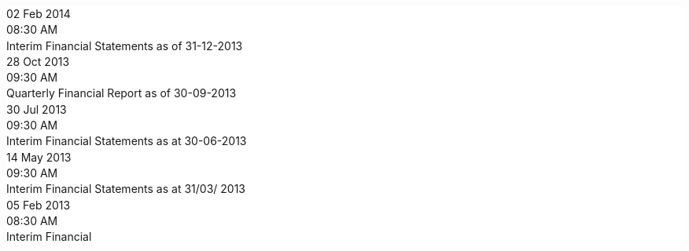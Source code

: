 </div><div _ngcontent-cse-c297=\"\" class=\"col-lg-2 col-md-2\"><a _ngcontent-cse-c297=\"\" target=\"_blank\" class=\"links_newsGray\" style=\"text-decoration: none;\" href=\"https://cdn.cse.lk/cmt/upload_report_file/670_1399543384302.pdf\"><i _ngcontent-cse-c297=\"\" aria-hidden=\"true\" class=\"fa fa-file-pdf-o fa-2x\"></i></a></div></div></td></tr><tr _ngcontent-cse-c297=\"\"><td _ngcontent-cse-c297=\"\"> 02 Feb 2014 <br _ngcontent-cse-c297=\"\"><span _ngcontent-cse-c297=\"\">08:30 AM</span></td><td _ngcontent-cse-c297=\"\" class=\"finance\"><div _ngcontent-cse-c297=\"\" class=\"row\"><div _ngcontent-cse-c297=\"\" class=\"col-lg-10 col-md-10\"> Interim Financial Statements as of 31-12-2013 </div><div _ngcontent-cse-c297=\"\" class=\"col-lg-2 col-md-2\"><a _ngcontent-cse-c297=\"\" target=\"_blank\" class=\"links_newsGray\" style=\"text-decoration: none;\" href=\"https://cdn.cse.lk/cmt/upload_report_file/670_1391424199.pdf\"><i _ngcontent-cse-c297=\"\" aria-hidden=\"true\" class=\"fa fa-file-pdf-o fa-2x\"></i></a></div></div></td></tr><tr _ngcontent-cse-c297=\"\"><td _ngcontent-cse-c297=\"\"> 28 Oct 2013 <br _ngcontent-cse-c297=\"\"><span _ngcontent-cse-c297=\"\">09:30 AM</span></td><td _ngcontent-cse-c297=\"\" class=\"finance\"><div _ngcontent-cse-c297=\"\" class=\"row\"><div _ngcontent-cse-c297=\"\" class=\"col-lg-10 col-md-10\"> Quarterly Financial Report as of 30-09-2013 </div><div _ngcontent-cse-c297=\"\" class=\"col-lg-2 col-md-2\"><a _ngcontent-cse-c297=\"\" target=\"_blank\" class=\"links_newsGray\" style=\"text-decoration: none;\" href=\"https://cdn.cse.lk/cmt/upload_report_file/670_1383043196791.pdf\"><i _ngcontent-cse-c297=\"\" aria-hidden=\"true\" class=\"fa fa-file-pdf-o fa-2x\"></i></a></div></div></td></tr><tr _ngcontent-cse-c297=\"\"><td _ngcontent-cse-c297=\"\"> 30 Jul 2013 <br _ngcontent-cse-c297=\"\"><span _ngcontent-cse-c297=\"\">09:30 AM</span></td><td _ngcontent-cse-c297=\"\" class=\"finance\"><div _ngcontent-cse-c297=\"\" class=\"row\"><div _ngcontent-cse-c297=\"\" class=\"col-lg-10 col-md-10\"> Interim Financial Statements as at 30-06-2013 </div><div _ngcontent-cse-c297=\"\" class=\"col-lg-2 col-md-2\"><a _ngcontent-cse-c297=\"\" target=\"_blank\" class=\"links_newsGray\" style=\"text-decoration: none;\" href=\"https://cdn.cse.lk/cmt/upload_report_file/670_1375242887055.pdf\"><i _ngcontent-cse-c297=\"\" aria-hidden=\"true\" class=\"fa fa-file-pdf-o fa-2x\"></i></a></div></div></td></tr><tr _ngcontent-cse-c297=\"\"><td _ngcontent-cse-c297=\"\"> 14 May 2013 <br _ngcontent-cse-c297=\"\"><span _ngcontent-cse-c297=\"\">09:30 AM</span></td><td _ngcontent-cse-c297=\"\" class=\"finance\"><div _ngcontent-cse-c297=\"\" class=\"row\"><div _ngcontent-cse-c297=\"\" class=\"col-lg-10 col-md-10\"> Interim Financial Statements as at 31/03/ 2013 </div><div _ngcontent-cse-c297=\"\" class=\"col-lg-2 col-md-2\"><a _ngcontent-cse-c297=\"\" target=\"_blank\" class=\"links_newsGray\" style=\"text-decoration: none;\" href=\"https://cdn.cse.lk/cmt/upload_report_file/670_1368615065525.pdf\"><i _ngcontent-cse-c297=\"\" aria-hidden=\"true\" class=\"fa fa-file-pdf-o fa-2x\"></i></a></div></div></td></tr><tr _ngcontent-cse-c297=\"\"><td _ngcontent-cse-c297=\"\"> 05 Feb 2013 <br _ngcontent-cse-c297=\"\"><span _ngcontent-cse-c297=\"\">08:30 AM</span></td><td _ngcontent-cse-c297=\"\" class=\"finance\"><div _ngcontent-cse-c297=\"\" class=\"row\"><div _ngcontent-cse-c297=\"\" class=\"col-lg-10 col-md-10\"> Interim Financial 